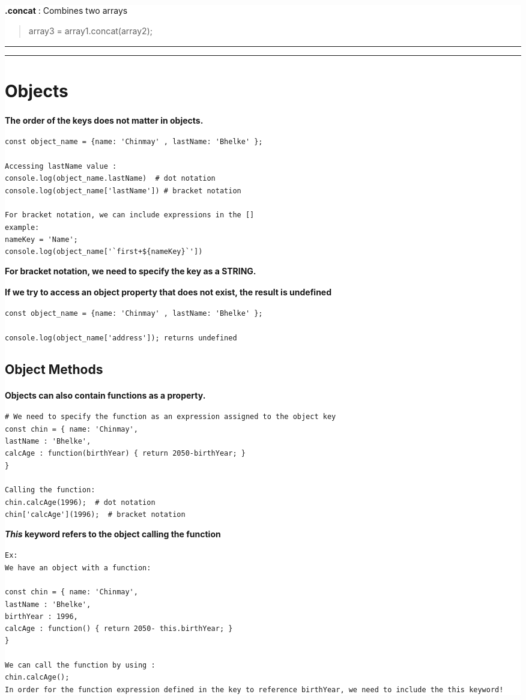 
**.concat** : Combines two arrays

> array3 = array1.concat(array2);

---

---

# Objects

**The order of the keys does not matter in objects.**

```
const object_name = {name: 'Chinmay' , lastName: 'Bhelke' };

Accessing lastName value :
console.log(object_name.lastName)  # dot notation
console.log(object_name['lastName']) # bracket notation

For bracket notation, we can include expressions in the []
example:
nameKey = 'Name';
console.log(object_name['`first+${nameKey}`'])
```

**For bracket notation, we need to specify the key as a STRING.**

**If we try to access an object property that does not exist, the result is undefined**

```
const object_name = {name: 'Chinmay' , lastName: 'Bhelke' };

console.log(object_name['address']); returns undefined
```

## Object Methods

**Objects can also contain functions as a property.**

```
# We need to specify the function as an expression assigned to the object key
const chin = { name: 'Chinmay',
lastName : 'Bhelke',
calcAge : function(birthYear) { return 2050-birthYear; }
}

Calling the function:
chin.calcAge(1996);  # dot notation
chin['calcAge'](1996);  # bracket notation
```

**_This_ keyword refers to the object calling the function**

```
Ex:
We have an object with a function:

const chin = { name: 'Chinmay',
lastName : 'Bhelke',
birthYear : 1996,
calcAge : function() { return 2050- this.birthYear; }
}

We can call the function by using :
chin.calcAge();
In order for the function expression defined in the key to reference birthYear, we need to include the this keyword!
```